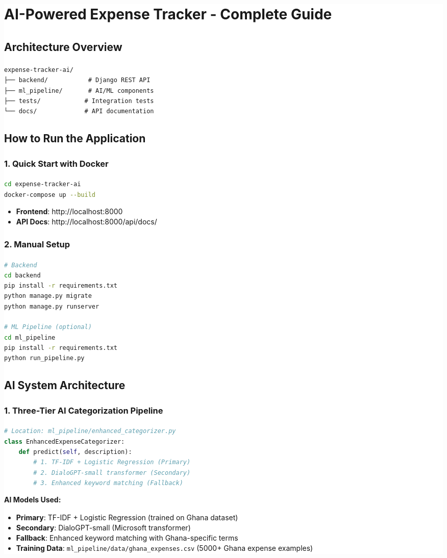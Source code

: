 # AI-Powered Expense Tracker - Complete Guide

## Architecture Overview

```
expense-tracker-ai/
├── backend/           # Django REST API
├── ml_pipeline/       # AI/ML components
├── tests/            # Integration tests
└── docs/             # API documentation
```

## How to Run the Application

### 1. Quick Start with Docker
```bash
cd expense-tracker-ai
docker-compose up --build
```
- **Frontend**: http://localhost:8000
- **API Docs**: http://localhost:8000/api/docs/

### 2. Manual Setup
```bash
# Backend
cd backend
pip install -r requirements.txt
python manage.py migrate
python manage.py runserver

# ML Pipeline (optional)
cd ml_pipeline
pip install -r requirements.txt
python run_pipeline.py
```

## AI System Architecture

### 1. Three-Tier AI Categorization Pipeline

```python
# Location: ml_pipeline/enhanced_categorizer.py
class EnhancedExpenseCategorizer:
    def predict(self, description):
        # 1. TF-IDF + Logistic Regression (Primary)
        # 2. DialoGPT-small transformer (Secondary)
        # 3. Enhanced keyword matching (Fallback)
```

**AI Models Used:**
- **Primary**: TF-IDF + Logistic Regression (trained on Ghana dataset)
- **Secondary**: DialoGPT-small (Microsoft transformer)
- **Fallback**: Enhanced keyword matching with Ghana-specific terms
- **Training Data**: `ml_pipeline/data/ghana_expenses.csv` (5000+ Ghana expense examples)
